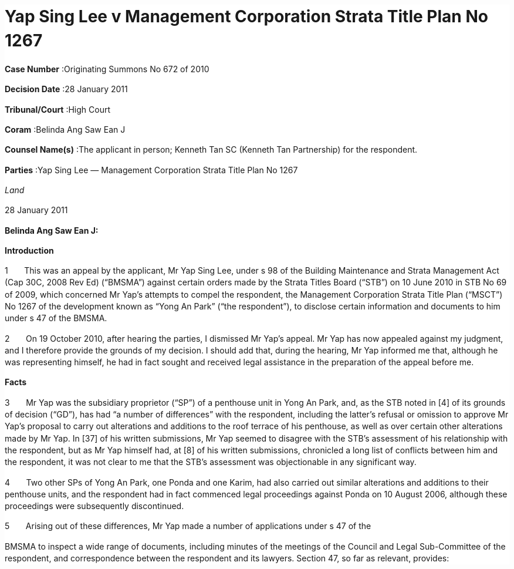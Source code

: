 # Yap Sing Lee v Management Corporation Strata Title Plan No 1267 



**Case Number** :Originating Summons No 672 of 2010 

**Decision Date** :28 January 2011 

**Tribunal/Court** :High Court 

**Coram** :Belinda Ang Saw Ean J 

**Counsel Name(s)** :The applicant in person; Kenneth Tan SC (Kenneth Tan Partnership) for the respondent. 

**Parties** :Yap Sing Lee — Management Corporation Strata Title Plan No 1267 

_Land_ 

28 January 2011 

**Belinda Ang Saw Ean J:** 

**Introduction** 

1       This was an appeal by the applicant, Mr Yap Sing Lee, under s 98 of the Building Maintenance and Strata Management Act (Cap 30C, 2008 Rev Ed) (“BMSMA”) against certain orders made by the Strata Titles Board (“STB”) on 10 June 2010 in STB No 69 of 2009, which concerned Mr Yap’s attempts to compel the respondent, the Management Corporation Strata Title Plan (“MSCT”) No 1267 of the development known as “Yong An Park” (“the respondent”), to disclose certain information and documents to him under s 47 of the BMSMA. 

2       On 19 October 2010, after hearing the parties, I dismissed Mr Yap’s appeal. Mr Yap has now appealed against my judgment, and I therefore provide the grounds of my decision. I should add that, during the hearing, Mr Yap informed me that, although he was representing himself, he had in fact sought and received legal assistance in the preparation of the appeal before me. 

**Facts** 

3       Mr Yap was the subsidiary proprietor (“SP”) of a penthouse unit in Yong An Park, and, as the STB noted in [4] of its grounds of decision (“GD”), has had “a number of differences” with the respondent, including the latter’s refusal or omission to approve Mr Yap’s proposal to carry out alterations and additions to the roof terrace of his penthouse, as well as over certain other alterations made by Mr Yap. In [37] of his written submissions, Mr Yap seemed to disagree with the STB’s assessment of his relationship with the respondent, but as Mr Yap himself had, at [8] of his written submissions, chronicled a long list of conflicts between him and the respondent, it was not clear to me that the STB’s assessment was objectionable in any significant way. 

4       Two other SPs of Yong An Park, one Ponda and one Karim, had also carried out similar alterations and additions to their penthouse units, and the respondent had in fact commenced legal proceedings against Ponda on 10 August 2006, although these proceedings were subsequently discontinued. 

5       Arising out of these differences, Mr Yap made a number of applications under s 47 of the 


BMSMA to inspect a wide range of documents, including minutes of the meetings of the Council and Legal Sub-Committee of the respondent, and correspondence between the respondent and its lawyers. Section 47, so far as relevant, provides: 
